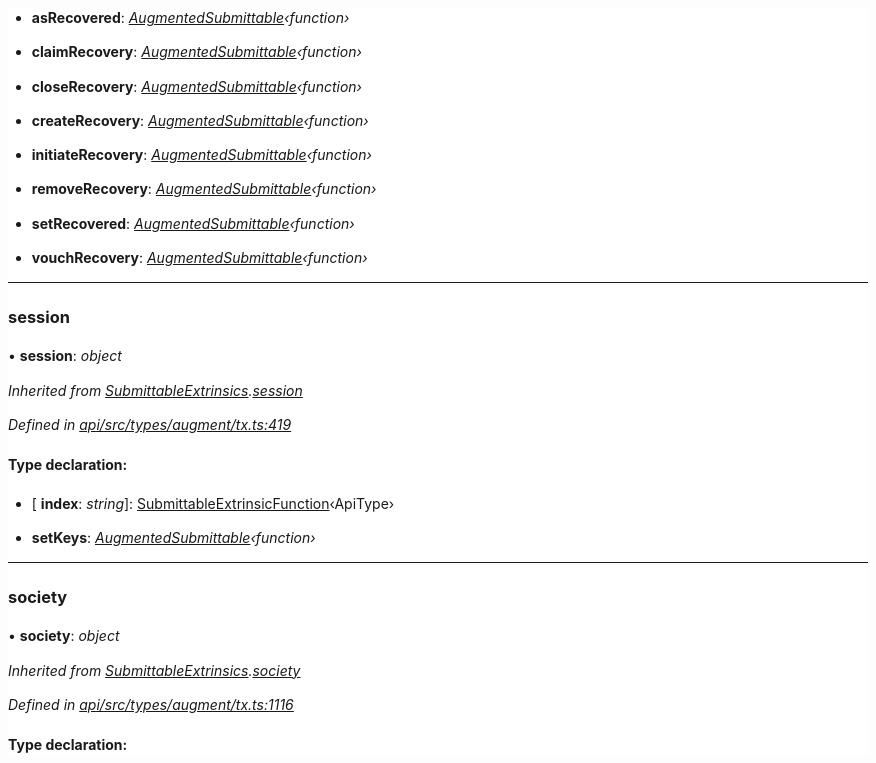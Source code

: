 * **asRecovered**: *[AugmentedSubmittable](../modules/_types_submittable_.md#augmentedsubmittable)‹function›*

* **claimRecovery**: *[AugmentedSubmittable](../modules/_types_submittable_.md#augmentedsubmittable)‹function›*

* **closeRecovery**: *[AugmentedSubmittable](../modules/_types_submittable_.md#augmentedsubmittable)‹function›*

* **createRecovery**: *[AugmentedSubmittable](../modules/_types_submittable_.md#augmentedsubmittable)‹function›*

* **initiateRecovery**: *[AugmentedSubmittable](../modules/_types_submittable_.md#augmentedsubmittable)‹function›*

* **removeRecovery**: *[AugmentedSubmittable](../modules/_types_submittable_.md#augmentedsubmittable)‹function›*

* **setRecovered**: *[AugmentedSubmittable](../modules/_types_submittable_.md#augmentedsubmittable)‹function›*

* **vouchRecovery**: *[AugmentedSubmittable](../modules/_types_submittable_.md#augmentedsubmittable)‹function›*

___

###  session

• **session**: *object*

*Inherited from [SubmittableExtrinsics](_types_submittable_.submittableextrinsics.md).[session](_types_submittable_.submittableextrinsics.md#session)*

*Defined in [api/src/types/augment/tx.ts:419](https://github.com/polkadot-js/api/blob/9d4b0ea56a/packages/api/src/types/augment/tx.ts#L419)*

#### Type declaration:

* \[ **index**: *string*\]: [SubmittableExtrinsicFunction](_types_submittable_.submittableextrinsicfunction.md)‹ApiType›

* **setKeys**: *[AugmentedSubmittable](../modules/_types_submittable_.md#augmentedsubmittable)‹function›*

___

###  society

• **society**: *object*

*Inherited from [SubmittableExtrinsics](_types_submittable_.submittableextrinsics.md).[society](_types_submittable_.submittableextrinsics.md#society)*

*Defined in [api/src/types/augment/tx.ts:1116](https://github.com/polkadot-js/api/blob/9d4b0ea56a/packages/api/src/types/augment/tx.ts#L1116)*

#### Type declaration:
